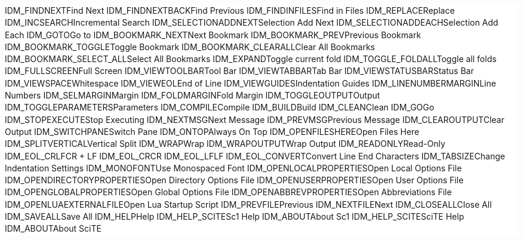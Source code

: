 <tr><td>IDM_FINDNEXT</td><td>Find Next</td></tr>
<tr><td>IDM_FINDNEXTBACK</td><td>Find Previous</td></tr>
<tr><td>IDM_FINDINFILES</td><td>Find in Files</td></tr>
<tr><td>IDM_REPLACE</td><td>Replace</td></tr>
<tr><td>IDM_INCSEARCH</td><td>Incremental Search</td></tr>
<tr><td>IDM_SELECTIONADDNEXT</td><td>Selection Add Next</td></tr>
<tr><td>IDM_SELECTIONADDEACH</td><td>Selection Add Each</td></tr>
<tr><td>IDM_GOTO</td><td>Go to</td></tr>
<tr><td>IDM_BOOKMARK_NEXT</td><td>Next Bookmark</td></tr>
<tr><td>IDM_BOOKMARK_PREV</td><td>Previous Bookmark</td></tr>
<tr><td>IDM_BOOKMARK_TOGGLE</td><td>Toggle Bookmark</td></tr>
<tr><td>IDM_BOOKMARK_CLEARALL</td><td>Clear All Bookmarks</td></tr>
<tr><td>IDM_BOOKMARK_SELECT_ALL</td><td>Select All Bookmarks</td></tr>
<tr><td>IDM_EXPAND</td><td>Toggle current fold</td></tr>
<tr><td>IDM_TOGGLE_FOLDALL</td><td>Toggle all folds</td></tr>
<tr><td>IDM_FULLSCREEN</td><td>Full Screen</td></tr>
<tr><td>IDM_VIEWTOOLBAR</td><td>Tool Bar</td></tr>
<tr><td>IDM_VIEWTABBAR</td><td>Tab Bar</td></tr>
<tr><td>IDM_VIEWSTATUSBAR</td><td>Status Bar</td></tr>
<tr><td>IDM_VIEWSPACE</td><td>Whitespace</td></tr>
<tr><td>IDM_VIEWEOL</td><td>End of Line</td></tr>
<tr><td>IDM_VIEWGUIDES</td><td>Indentation Guides</td></tr>
<tr><td>IDM_LINENUMBERMARGIN</td><td>Line Numbers</td></tr>
<tr><td>IDM_SELMARGIN</td><td>Margin</td></tr>
<tr><td>IDM_FOLDMARGIN</td><td>Fold Margin</td></tr>
<tr><td>IDM_TOGGLEOUTPUT</td><td>Output</td></tr>
<tr><td>IDM_TOGGLEPARAMETERS</td><td>Parameters</td></tr>
<tr><td>IDM_COMPILE</td><td>Compile</td></tr>
<tr><td>IDM_BUILD</td><td>Build</td></tr>
<tr><td>IDM_CLEAN</td><td>Clean</td></tr>
<tr><td>IDM_GO</td><td>Go</td></tr>
<tr><td>IDM_STOPEXECUTE</td><td>Stop Executing</td></tr>
<tr><td>IDM_NEXTMSG</td><td>Next Message</td></tr>
<tr><td>IDM_PREVMSG</td><td>Previous Message</td></tr>
<tr><td>IDM_CLEAROUTPUT</td><td>Clear Output</td></tr>
<tr><td>IDM_SWITCHPANE</td><td>Switch Pane</td></tr>
<tr><td>IDM_ONTOP</td><td>Always On Top</td></tr>
<tr><td>IDM_OPENFILESHERE</td><td>Open Files Here</td></tr>
<tr><td>IDM_SPLITVERTICAL</td><td>Vertical Split</td></tr>
<tr><td>IDM_WRAP</td><td>Wrap</td></tr>
<tr><td>IDM_WRAPOUTPUT</td><td>Wrap Output</td></tr>
<tr><td>IDM_READONLY</td><td>Read-Only</td></tr>
<tr><td>IDM_EOL_CRLF</td><td>CR + LF</td></tr>
<tr><td>IDM_EOL_CR</td><td>CR</td></tr>
<tr><td>IDM_EOL_LF</td><td>LF</td></tr>
<tr><td>IDM_EOL_CONVERT</td><td>Convert Line End Characters</td></tr>
<tr><td>IDM_TABSIZE</td><td>Change Indentation Settings</td></tr>
<tr><td>IDM_MONOFONT</td><td>Use Monospaced Font</td></tr>
<tr><td>IDM_OPENLOCALPROPERTIES</td><td>Open Local Options File</td></tr>
<tr><td>IDM_OPENDIRECTORYPROPERTIES</td><td>Open Directory Options File</td></tr>
<tr><td>IDM_OPENUSERPROPERTIES</td><td>Open User Options File</td></tr>
<tr><td>IDM_OPENGLOBALPROPERTIES</td><td>Open Global Options File</td></tr>
<tr><td>IDM_OPENABBREVPROPERTIES</td><td>Open Abbreviations File</td></tr>
<tr><td>IDM_OPENLUAEXTERNALFILE</td><td>Open Lua Startup Script</td></tr>
<tr><td>IDM_PREVFILE</td><td>Previous</td></tr>
<tr><td>IDM_NEXTFILE</td><td>Next</td></tr>
<tr><td>IDM_CLOSEALL</td><td>Close All</td></tr>
<tr><td>IDM_SAVEALL</td><td>Save All</td></tr>
<tr><td>IDM_HELP</td><td>Help</td></tr>
<tr><td>IDM_HELP_SCITE</td><td>Sc1 Help</td></tr>
<tr><td>IDM_ABOUT</td><td>About Sc1</td></tr>
<tr><td>IDM_HELP_SCITE</td><td>SciTE Help</td></tr>
<tr><td>IDM_ABOUT</td><td>About SciTE</td></tr>
</table>
